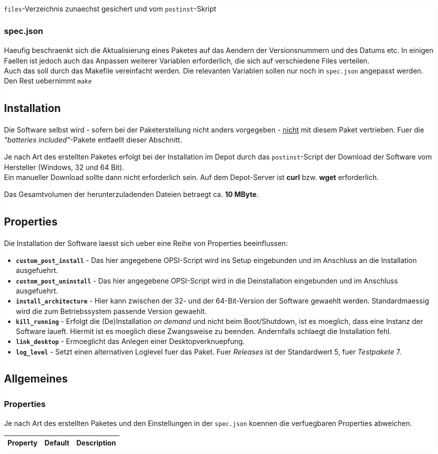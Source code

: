 ```files```-Verzeichnis zunaechst gesichert und vom ```postinst```-Skript
<div id="spec_json"></div>

### spec.json ###

Haeufig beschraenkt sich die Aktualisierung eines Paketes auf das Aendern der 
Versionsnummern und des Datums etc. In einigen Faellen ist jedoch auch das Anpassen
weiterer Variablen erforderlich, die sich auf verschiedene Files verteilen.  
Auch das soll durch das Makefile vereinfacht werden. Die relevanten Variablen
sollen nur noch in <code>spec.json</code> angepasst werden. Den Rest uebernimmt *<code>make</code>*


<div id="installation"></div>

## Installation ##

Die Software selbst wird - sofern bei der Paketerstellung nicht anders vorgegeben - 
<u>nicht</u> mit diesem Paket vertrieben. Fuer die *"batteries included"*-Pakete 
entfaellt dieser Abschnitt.

Je nach Art des erstellten Paketes erfolgt bei der Installation im Depot durch 
das <code>postinst</code>-Script der Download der Software vom Hersteller (Windows, 32 und 64 Bit).  
Ein manueller Download sollte dann nicht erforderlich sein. 
Auf dem Depot-Server ist **curl** bzw. **wget** erforderlich.

Das Gesamtvolumen der herunterzuladenden Dateien betraegt ca. **10 MByte**.


<div id="properties"></div>

## Properties ##

Die Installation der Software laesst sich ueber eine Reihe von Properties beeinflussen:

* **<code>custom_post_install</code>** - Das hier angegebene OPSI-Script wird
ins Setup eingebunden und im Anschluss an die Installation ausgefuehrt.
* **<code>custom_post_uninstall</code>** - Das hier angegebene OPSI-Script wird
in die Deinstallation eingebunden und im Anschluss ausgefuehrt.
* **<code>install_architecture</code>** - Hier kann zwischen der 32- und der
64-Bit-Version der Software gewaehlt werden. Standardmaessig wird die zum 
Betriebssystem passende Version gewaehlt.
* **<code>kill_running</code>** - Erfolgt die (De)Installation *on demand* und
nicht beim Boot/Shutdown, ist es moeglich, dass eine Instanz der Software laueft.
Hiermit ist es moeglich diese Zwangsweise zu beenden. Andernfalls schlaegt die 
Installation fehl.
* **<code>link_desktop</code>** - Ermoeglicht das Anlegen einer Desktopverknuepfung.
* **<code>log_level</code>** - Setzt einen alternativen Loglevel fuer das Paket. Fuer
*Releases* ist der Standardwert 5, fuer *Testpakete* 7.


<div id="allgemeines"></div>

## Allgemeines ##

<div id="properties"></div>

### Properties ###

Je nach Art des erstellten Paketes und den Einstellungen in der <code>spec.json</code>
koennen die verfuegbaren Properties abweichen.

| Property                | Default       | Description               |
|-------------------------|---------------|---------------------------|
```